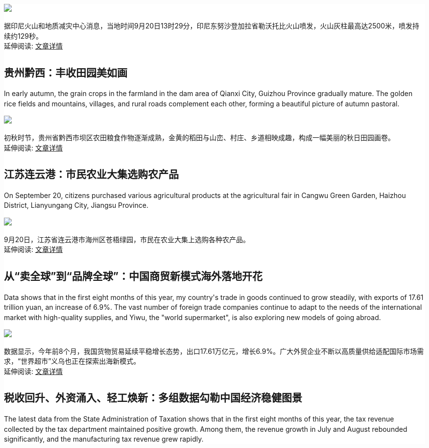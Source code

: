 <img src="https://p3.img.cctvpic.com/photoworkspace/2025/09/20/2025092014571335407.jpg" />   

据印尼火山和地质减灾中心消息，当地时间9月20日13时29分，印尼东努沙登加拉省勒沃托比火山喷发，火山灰柱最高达2500米，喷发持续约129秒。   
延伸阅读: [文章详情](https://news.cctv.com/2025/09/20/ARTI6hkVlloLmRIE1thq0Ojc250920.shtml)   

<qrcode title="印尼勒沃托比火山喷发 火山灰柱达2500米" image="https://p3.img.cctvpic.com/photoworkspace/2025/09/20/2025092014571335407.jpg" />   

## 贵州黔西：丰收田园美如画   
In early autumn, the grain crops in the farmland in the dam area of Qianxi City, Guizhou Province gradually mature. The golden rice fields and mountains, villages, and rural roads complement each other, forming a beautiful picture of autumn pastoral.   

<img src="https://p4.img.cctvpic.com/photoworkspace/2025/09/20/2025092014550017429.png" />   

初秋时节，贵州省黔西市坝区农田粮食作物逐渐成熟，金黄的稻田与山峦、村庄、乡道相映成趣，构成一幅美丽的秋日田园画卷。   
延伸阅读: [文章详情](https://photo.cctv.com/2025/09/20/PHOAoiCvpPWtDEG0Bsjs64dX250920.shtml)   

<qrcode title="贵州黔西：丰收田园美如画" image="https://p4.img.cctvpic.com/photoworkspace/2025/09/20/2025092014550017429.png" />   

## 江苏连云港：市民农业大集选购农产品   
On September 20, citizens purchased various agricultural products at the agricultural fair in Cangwu Green Garden, Haizhou District, Lianyungang City, Jiangsu Province.   

<img src="https://p1.img.cctvpic.com/photoworkspace/2025/09/20/2025092014440240326.png" />   

9月20日，江苏省连云港市海州区苍梧绿园，市民在农业大集上选购各种农产品。   
延伸阅读: [文章详情](https://photo.cctv.com/2025/09/20/PHOAM3ee9GzDvOEh4Eu11v6L250920.shtml)   

<qrcode title="江苏连云港：市民农业大集选购农产品" image="https://p1.img.cctvpic.com/photoworkspace/2025/09/20/2025092014440240326.png" />   

## 从“卖全球”到“品牌全球”：中国商贸新模式海外落地开花   
Data shows that in the first eight months of this year, my country's trade in goods continued to grow steadily, with exports of 17.61 trillion yuan, an increase of 6.9%. The vast number of foreign trade companies continue to adapt to the needs of the international market with high-quality supplies, and Yiwu, the "world supermarket", is also exploring new models of going abroad.   

<img src="https://p5.img.cctvpic.com/photoworkspace/2025/09/20/2025092011522143869.jpg" />   

数据显示，今年前8个月，我国货物贸易延续平稳增长态势，出口17.61万亿元，增长6.9%。广大外贸企业不断以高质量供给适配国际市场需求，“世界超市”义乌也正在探索出海新模式。   
延伸阅读: [文章详情](https://news.cctv.com/2025/09/20/ARTIC6M0GVeBUGGVV4AA4Gy2250920.shtml)   

<qrcode title="从“卖全球”到“品牌全球”：中国商贸新模式海外落地开花" image="https://p5.img.cctvpic.com/photoworkspace/2025/09/20/2025092011522143869.jpg" />   

## 税收回升、外资涌入、轻工焕新：多组数据勾勒中国经济稳健图景   
The latest data from the State Administration of Taxation shows that in the first eight months of this year, the tax revenue collected by the tax department maintained positive growth. Among them, the revenue growth in July and August rebounded significantly, and the manufacturing tax revenue grew rapidly.   
